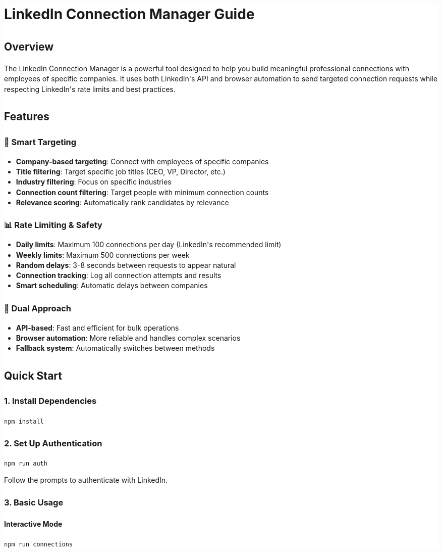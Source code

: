 # LinkedIn Connection Manager Guide

## Overview

The LinkedIn Connection Manager is a powerful tool designed to help you build meaningful professional connections with employees of specific companies. It uses both LinkedIn's API and browser automation to send targeted connection requests while respecting LinkedIn's rate limits and best practices.

## Features

### 🎯 Smart Targeting
- **Company-based targeting**: Connect with employees of specific companies
- **Title filtering**: Target specific job titles (CEO, VP, Director, etc.)
- **Industry filtering**: Focus on specific industries
- **Connection count filtering**: Target people with minimum connection counts
- **Relevance scoring**: Automatically rank candidates by relevance

### 📊 Rate Limiting & Safety
- **Daily limits**: Maximum 100 connections per day (LinkedIn's recommended limit)
- **Weekly limits**: Maximum 500 connections per week
- **Random delays**: 3-8 seconds between requests to appear natural
- **Connection tracking**: Log all connection attempts and results
- **Smart scheduling**: Automatic delays between companies

### 🤖 Dual Approach
- **API-based**: Fast and efficient for bulk operations
- **Browser automation**: More reliable and handles complex scenarios
- **Fallback system**: Automatically switches between methods

## Quick Start

### 1. Install Dependencies

```bash
npm install
```

### 2. Set Up Authentication

```bash
npm run auth
```

Follow the prompts to authenticate with LinkedIn.

### 3. Basic Usage

#### Interactive Mode
```bash
npm run connections
```
